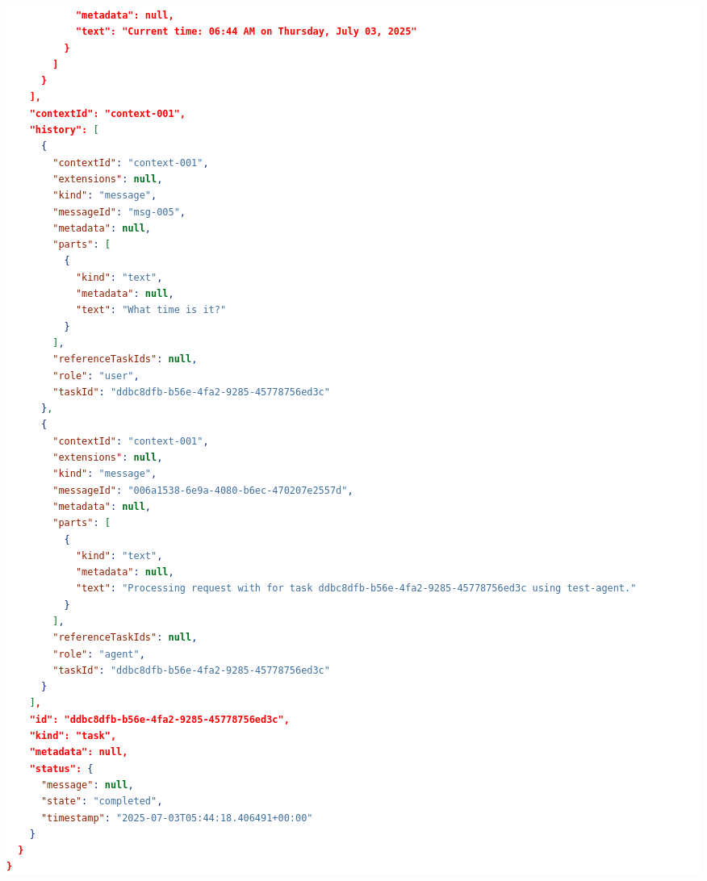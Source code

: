 ```json
            "metadata": null,
            "text": "Current time: 06:44 AM on Thursday, July 03, 2025"
          }
        ]
      }
    ],
    "contextId": "context-001",
    "history": [
      {
        "contextId": "context-001",
        "extensions": null,
        "kind": "message",
        "messageId": "msg-005",
        "metadata": null,
        "parts": [
          {
            "kind": "text",
            "metadata": null,
            "text": "What time is it?"
          }
        ],
        "referenceTaskIds": null,
        "role": "user",
        "taskId": "ddbc8dfb-b56e-4fa2-9285-45778756ed3c"
      },
      {
        "contextId": "context-001",
        "extensions": null,
        "kind": "message",
        "messageId": "006a1538-6e9a-4080-b6ec-470207e2557d",
        "metadata": null,
        "parts": [
          {
            "kind": "text",
            "metadata": null,
            "text": "Processing request with for task ddbc8dfb-b56e-4fa2-9285-45778756ed3c using test-agent."
          }
        ],
        "referenceTaskIds": null,
        "role": "agent",
        "taskId": "ddbc8dfb-b56e-4fa2-9285-45778756ed3c"
      }
    ],
    "id": "ddbc8dfb-b56e-4fa2-9285-45778756ed3c",
    "kind": "task",
    "metadata": null,
    "status": {
      "message": null,
      "state": "completed",
      "timestamp": "2025-07-03T05:44:18.406491+00:00"
    }
  }
}
```
